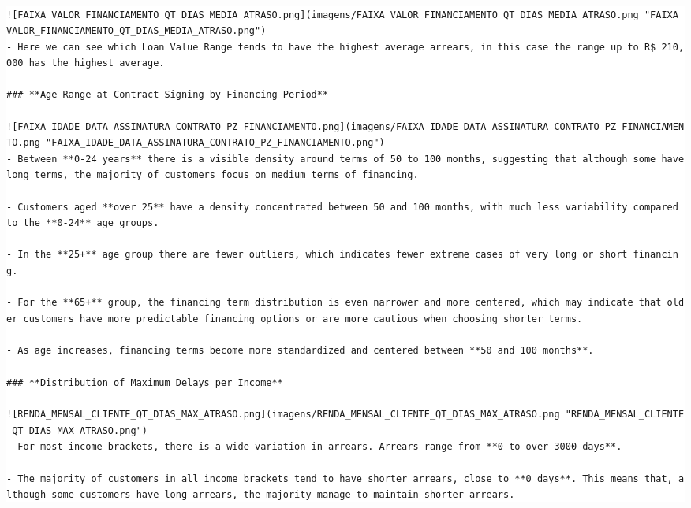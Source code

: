     ![FAIXA_VALOR_FINANCIAMENTO_QT_DIAS_MEDIA_ATRASO.png](imagens/FAIXA_VALOR_FINANCIAMENTO_QT_DIAS_MEDIA_ATRASO.png "FAIXA_VALOR_FINANCIAMENTO_QT_DIAS_MEDIA_ATRASO.png")
    - Here we can see which Loan Value Range tends to have the highest average arrears, in this case the range up to R$ 210,000 has the highest average.
   
    ### **Age Range at Contract Signing by Financing Period**

    ![FAIXA_IDADE_DATA_ASSINATURA_CONTRATO_PZ_FINANCIAMENTO.png](imagens/FAIXA_IDADE_DATA_ASSINATURA_CONTRATO_PZ_FINANCIAMENTO.png "FAIXA_IDADE_DATA_ASSINATURA_CONTRATO_PZ_FINANCIAMENTO.png")
    - Between **0-24 years** there is a visible density around terms of 50 to 100 months, suggesting that although some have long terms, the majority of customers focus on medium terms of financing.
    
    - Customers aged **over 25** have a density concentrated between 50 and 100 months, with much less variability compared to the **0-24** age groups.
    
    - In the **25+** age group there are fewer outliers, which indicates fewer extreme cases of very long or short financing.
    
    - For the **65+** group, the financing term distribution is even narrower and more centered, which may indicate that older customers have more predictable financing options or are more cautious when choosing shorter terms.
    
    - As age increases, financing terms become more standardized and centered between **50 and 100 months**.
   
    ### **Distribution of Maximum Delays per Income**

    ![RENDA_MENSAL_CLIENTE_QT_DIAS_MAX_ATRASO.png](imagens/RENDA_MENSAL_CLIENTE_QT_DIAS_MAX_ATRASO.png "RENDA_MENSAL_CLIENTE_QT_DIAS_MAX_ATRASO.png")
    - For most income brackets, there is a wide variation in arrears. Arrears range from **0 to over 3000 days**.

    - The majority of customers in all income brackets tend to have shorter arrears, close to **0 days**. This means that, although some customers have long arrears, the majority manage to maintain shorter arrears.
    